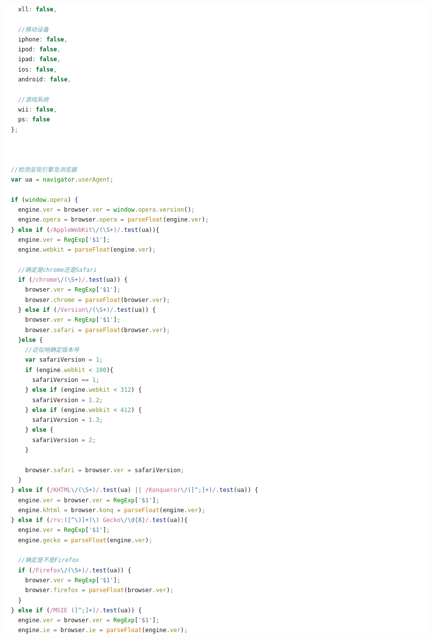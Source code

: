 ```javascript
    xll: false,

    //移动设备
    iphone: false,
    ipod: false,
    ipad: false,
    ios: false,
    android: false,

    //游戏系统
    wii: false,
    ps: false
  };



  //检测呈现引擎及浏览器
  var ua = navigator.userAgent;	

  if (window.opera) {
    engine.ver = browser.ver = window.opera.version();
    engine.opera = browser.opera = parseFloat(engine.ver);
  } else if (/AppleWebKit\/(\S+)/.test(ua)){	
    engine.ver = RegExp['$1'];
    engine.webkit = parseFloat(engine.ver);

    //确定是chrome还是Safari
    if (/chrome\/(\S+)/.test(ua)) {
      browser.ver = RegExp['$1'];
      browser.chrome = parseFloat(browser.ver);
    } else if (/Version\/(\S+)/.test(ua)) {
      browser.ver = RegExp['$1'];
      browser.safari = parseFloat(browser.ver);
    }else {
      //近似地确定版本号
      var safariVersion = 1;
      if (engine.webkit < 100){
        safariVersion == 1;
      } else if (engine.webkit < 312) {
        safariVersion = 1.2;
      } else if (engine.webkit < 412) {
        safariVersion = 1.3;
      } else {
        safariVersion = 2;
      }

      browser.safari = browser.ver = safariVersion;
    }
  } else if (/KHTML\/(\S+)/.test(ua) || /Konqueror\/([^;]+)/.test(ua)) {
    engine.ver = browser.ver = RegExp['$1'];
    engine.khtml = browser.konq = parseFloat(engine.ver);
  } else if (/rv:([^\)]+)\) Gecko\/\d{8}/.test(ua)){
    engine.ver = RegExp['$1'];
    engine.gecko = parseFloat(engine.ver);

    //确定是不是Firefox
    if (/Firefox\/(\S+)/.test(ua)) {
      browser.ver = RegExp['$1'];
      browser.firefox = parseFloat(browser.ver);
    }
  } else if (/MSIE ([^;]+)/.test(ua)) {
    engine.ver = browser.ver = RegExp['$1'];
    engine.ie = browser.ie = parseFloat(engine.ver);
```